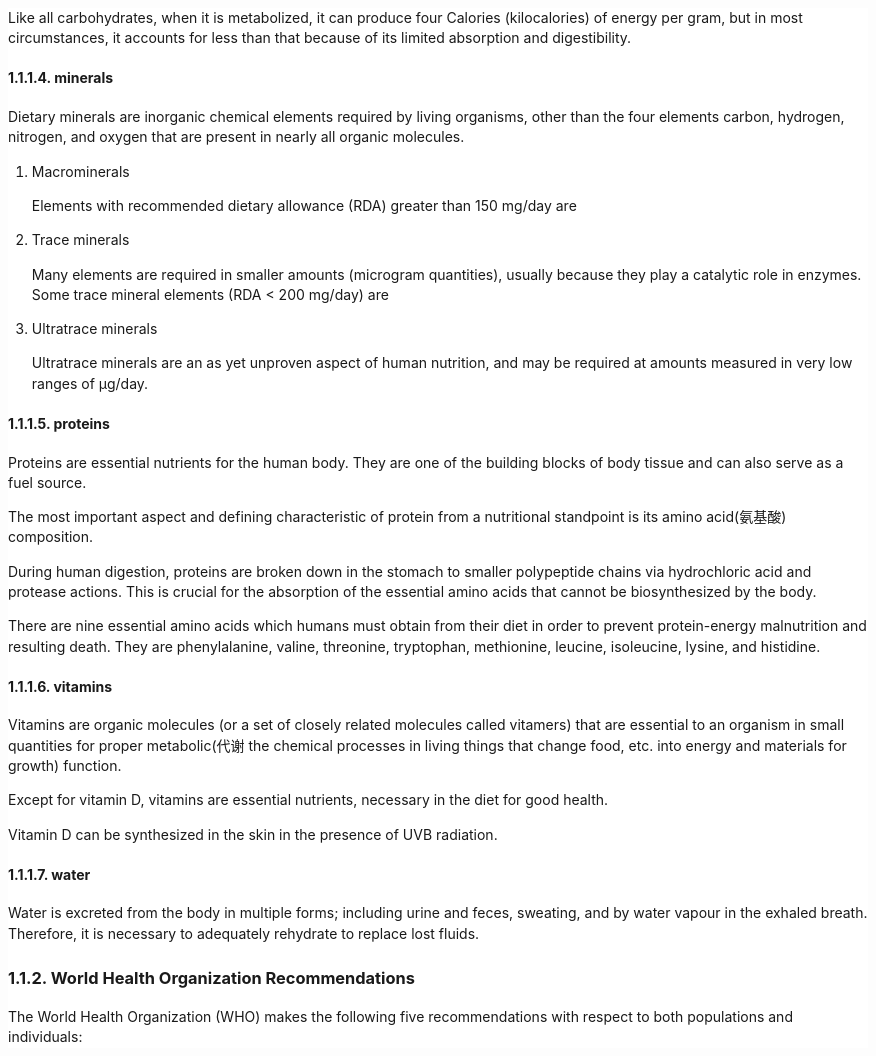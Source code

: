 Like all carbohydrates, when it is metabolized, it can produce four Calories (kilocalories) of energy per gram, but in most circumstances, it accounts for less than that because of its limited absorption and digestibility.

#### 1.1.1.4. minerals

Dietary minerals are inorganic chemical elements required by living organisms, other than the four elements carbon, hydrogen, nitrogen, and oxygen that are present in nearly all organic molecules.

1. Macrominerals

   Elements with recommended dietary allowance (RDA) greater than 150 mg/day are

2. Trace minerals

   Many elements are required in smaller amounts (microgram quantities), usually because they play a catalytic role in enzymes. Some trace mineral elements (RDA < 200 mg/day) are

3. Ultratrace minerals

   Ultratrace minerals are an as yet unproven aspect of human nutrition, and may be required at amounts measured in very low ranges of μg/day.

#### 1.1.1.5. proteins

Proteins are essential nutrients for the human body. They are one of the building blocks of body tissue and can also serve as a fuel source.

The most important aspect and defining characteristic of protein from a nutritional standpoint is its amino acid(氨基酸) composition.

During human digestion, proteins are broken down in the stomach to smaller polypeptide chains via hydrochloric acid and protease actions. This is crucial for the absorption of the essential amino acids that cannot be biosynthesized by the body.

There are nine essential amino acids which humans must obtain from their diet in order to prevent protein-energy malnutrition and resulting death. They are phenylalanine, valine, threonine, tryptophan, methionine, leucine, isoleucine, lysine, and histidine.

#### 1.1.1.6. vitamins

Vitamins are organic molecules (or a set of closely related molecules called vitamers) that are essential to an organism in small quantities for proper metabolic(代谢 the chemical processes in living things that change food, etc. into energy and materials for growth) function.

Except for vitamin D, vitamins are essential nutrients, necessary in the diet for good health.

Vitamin D can be synthesized in the skin in the presence of UVB radiation.

#### 1.1.1.7. water

Water is excreted from the body in multiple forms; including urine and feces, sweating, and by water vapour in the exhaled breath. Therefore, it is necessary to adequately rehydrate to replace lost fluids.

### 1.1.2. World Health Organization Recommendations

The World Health Organization (WHO) makes the following five recommendations with respect to both populations and individuals:
